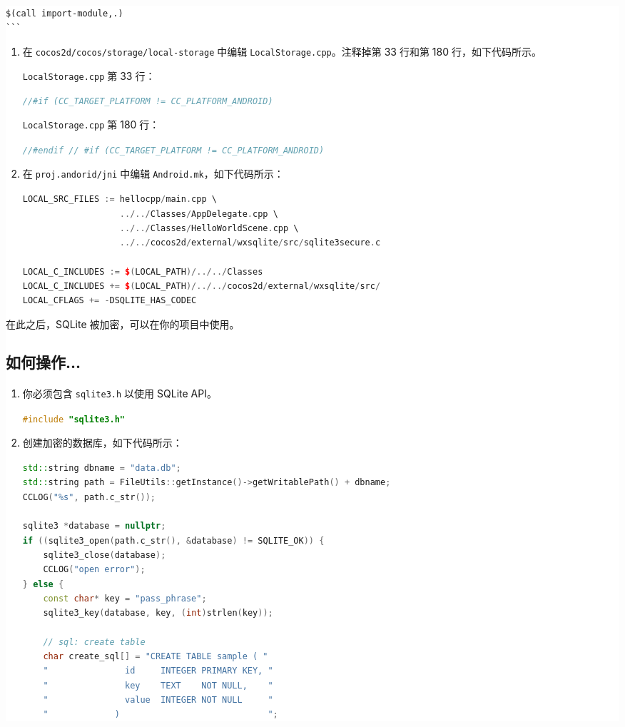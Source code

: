     $(call import-module,.)
    ```

1.  在 `cocos2d/cocos/storage/local-storage` 中编辑 `LocalStorage.cpp`。注释掉第 33 行和第 180 行，如下代码所示。

    `LocalStorage.cpp` 第 33 行：

    ```cpp
    //#if (CC_TARGET_PLATFORM != CC_PLATFORM_ANDROID)
    ```

    `LocalStorage.cpp` 第 180 行：

    ```cpp
    //#endif // #if (CC_TARGET_PLATFORM != CC_PLATFORM_ANDROID)
    ```

1.  在 `proj.andorid/jni` 中编辑 `Android.mk`，如下代码所示：

    ```cpp
    LOCAL_SRC_FILES := hellocpp/main.cpp \
                       ../../Classes/AppDelegate.cpp \
                       ../../Classes/HelloWorldScene.cpp \
                       ../../cocos2d/external/wxsqlite/src/sqlite3secure.c

    LOCAL_C_INCLUDES := $(LOCAL_PATH)/../../Classes
    LOCAL_C_INCLUDES += $(LOCAL_PATH)/../../cocos2d/external/wxsqlite/src/
    LOCAL_CFLAGS += -DSQLITE_HAS_CODEC
    ```

在此之后，SQLite 被加密，可以在你的项目中使用。

## 如何操作...

1.  你必须包含 `sqlite3.h` 以使用 SQLite API。

    ```cpp
    #include "sqlite3.h"
    ```

1.  创建加密的数据库，如下代码所示：

    ```cpp
    std::string dbname = "data.db";
    std::string path = FileUtils::getInstance()->getWritablePath() + dbname;
    CCLOG("%s", path.c_str());

    sqlite3 *database = nullptr;
    if ((sqlite3_open(path.c_str(), &database) != SQLITE_OK)) {
        sqlite3_close(database);
        CCLOG("open error");
    } else {
        const char* key = "pass_phrase";
        sqlite3_key(database, key, (int)strlen(key));

        // sql: create table
        char create_sql[] = "CREATE TABLE sample ( "
        "               id     INTEGER PRIMARY KEY, "
        "               key    TEXT    NOT NULL,    "
        "               value  INTEGER NOT NULL     "
        "             )                             ";
